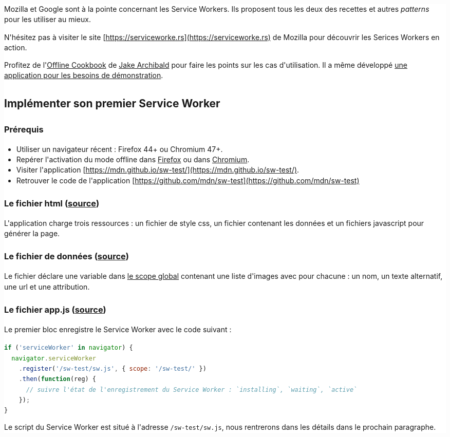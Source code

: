 Mozilla et Google sont à la pointe concernant les Service Workers. Ils proposent tous les deux des recettes et autres _patterns_ pour les utiliser au mieux.

N'hésitez pas à visiter le site [https://serviceworke.rs](https://serviceworke.rs) de Mozilla pour découvrir les Serices Workers en action.

Profitez de l'[Offline Cookbook](https://jakearchibald.com/2014/offline-cookbook/) de [Jake Archibald](https://twitter.com/jaffathecake) pour faire les points sur les cas d'utilisation. Il a même développé [une application pour les besoins de démonstration](https://jakearchibald.github.io/trained-to-thrill/).

## Implémenter son premier Service Worker

### Prérequis

- Utiliser un navigateur récent : Firefox 44+ ou Chromium 47+.
- Repérer l'activation du mode offline dans [Firefox](https://support.mozilla.org/en-US/questions/895486) ou dans [Chromium](http://stackoverflow.com/questions/16091243/does-chrome-have-a-work-offline-option).
- Visiter l'application [https://mdn.github.io/sw-test/](https://mdn.github.io/sw-test/).
- Retrouver le code de l'application [https://github.com/mdn/sw-test](https://github.com/mdn/sw-test)

### Le fichier html ([source](https://github.com/mdn/sw-test/blob/gh-pages/index.html))

L'application charge trois ressources : un fichier de style css, un fichier contenant les données et un fichiers javascript pour générer la page.

### Le fichier de données ([source](https://github.com/mdn/sw-test/blob/gh-pages/image-list.js))

Le fichier déclare une variable dans [le scope global](http://makina-corpus.com/blog/metier/2015/bien-demarrer-avec-javascript#le-scope-global) contenant une liste d'images avec pour chacune : un nom, un texte alternatif, une url et une attribution.

### Le fichier app.js ([source](https://github.com/mdn/sw-test/blob/gh-pages/app.js))

Le premier bloc enregistre le Service Worker avec le code suivant :

```javascript
if ('serviceWorker' in navigator) {
  navigator.serviceWorker
    .register('/sw-test/sw.js', { scope: '/sw-test/' })
    .then(function(reg) {
      // suivre l'état de l'enregistrement du Service Worker : `installing`, `waiting`, `active`
    });
}
```

Le script du Service Worker est situé à l'adresse `/sw-test/sw.js`, nous rentrerons dans les détails dans le prochain paragraphe.
